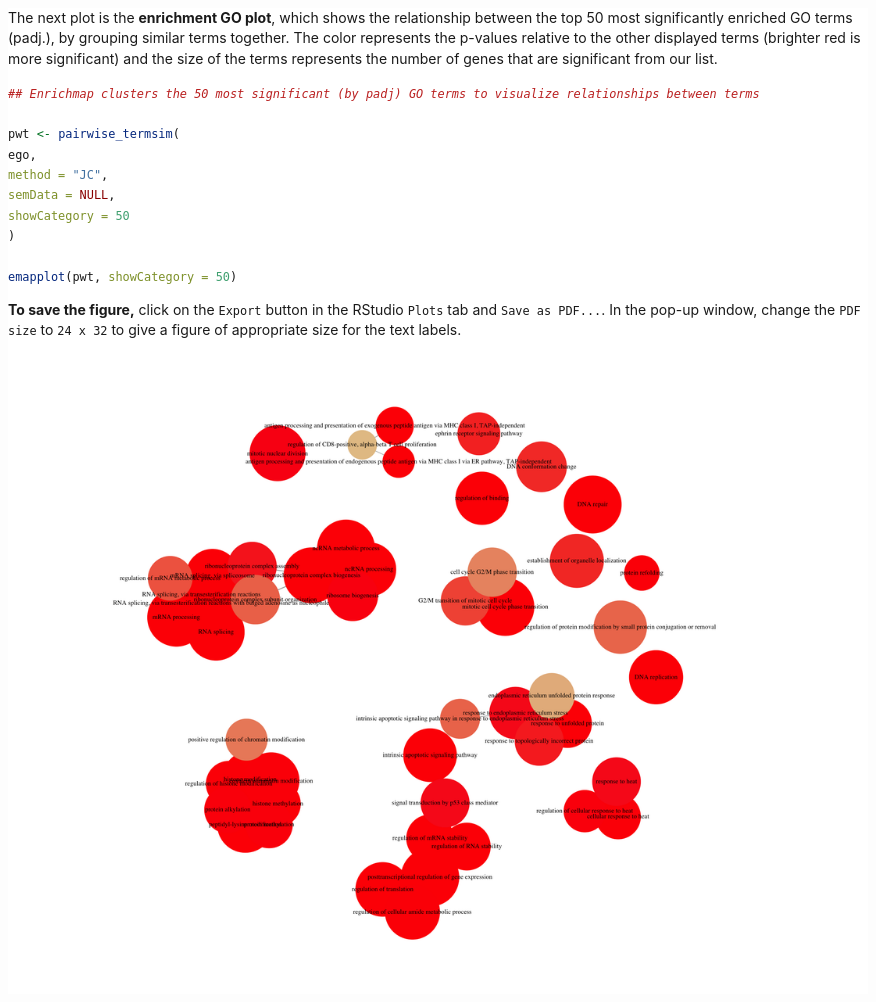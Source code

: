 The next plot is the **enrichment GO plot**, which shows the relationship between the top 50 most significantly enriched GO terms (padj.), by grouping similar terms together. The color represents the p-values relative to the other displayed terms (brighter red is more significant) and the size of the terms represents the number of genes that are significant from our list.

```r
## Enrichmap clusters the 50 most significant (by padj) GO terms to visualize relationships between terms

pwt <- pairwise_termsim(
ego,
method = "JC",
semData = NULL,
showCategory = 50
)

emapplot(pwt, showCategory = 50)
```

**To save the figure,** click on the `Export` button in the RStudio `Plots` tab and `Save as PDF...`. In the pop-up window, change the `PDF size` to `24 x 32` to give a figure of appropriate size for the text labels.

<img src="img/mov10oe_enrichmap.png" width="800">
